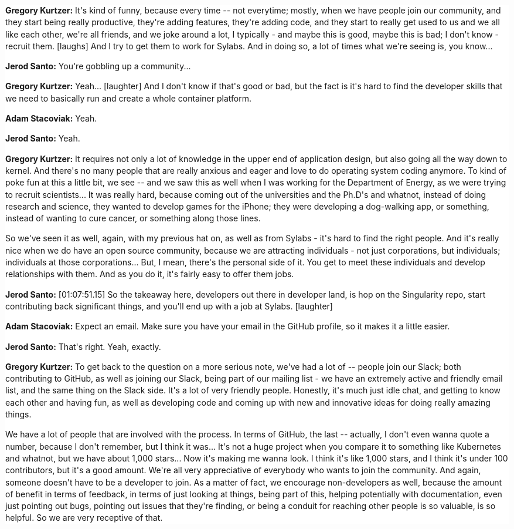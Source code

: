**Gregory Kurtzer:** It's kind of funny, because every time -- not everytime; mostly, when we have people join our community, and they start being really productive, they're adding features, they're adding code, and they start to really get used to us and we all like each other, we're all friends, and we joke around a lot, I typically - and maybe this is good, maybe this is bad; I don't know - recruit them. \[laughs\] And I try to get them to work for Sylabs. And in doing so, a lot of times what we're seeing is, you know...

**Jerod Santo:** You're gobbling up a community...

**Gregory Kurtzer:** Yeah... \[laughter\] And I don't know if that's good or bad, but the fact is it's hard to find the developer skills that we need to basically run and create a whole container platform.

**Adam Stacoviak:** Yeah.

**Jerod Santo:** Yeah.

**Gregory Kurtzer:** It requires not only a lot of knowledge in the upper end of application design, but also going all the way down to kernel. And there's no many people that are really anxious and eager and love to do operating system coding anymore. To kind of poke fun at this a little bit, we see -- and we saw this as well when I was working for the Department of Energy, as we were trying to recruit scientists... It was really hard, because coming out of the universities and the Ph.D's and whatnot, instead of doing research and science, they wanted to develop games for the iPhone; they were developing a dog-walking app, or something, instead of wanting to cure cancer, or something along those lines.

So we've seen it as well, again, with my previous hat on, as well as from Sylabs - it's hard to find the right people. And it's really nice when we do have an open source community, because we are attracting individuals - not just corporations, but individuals; individuals at those corporations... But, I mean, there's the personal side of it. You get to meet these individuals and develop relationships with them. And as you do it, it's fairly easy to offer them jobs.

**Jerod Santo:** \[01:07:51.15\] So the takeaway here, developers out there in developer land, is hop on the Singularity repo, start contributing back significant things, and you'll end up with a job at Sylabs. \[laughter\]

**Adam Stacoviak:** Expect an email. Make sure you have your email in the GitHub profile, so it makes it a little easier.

**Jerod Santo:** That's right. Yeah, exactly.

**Gregory Kurtzer:** To get back to the question on a more serious note, we've had a lot of -- people join our Slack; both contributing to GitHub, as well as joining our Slack, being part of our mailing list - we have an extremely active and friendly email list, and the same thing on the Slack side. It's a lot of very friendly people. Honestly, it's much just idle chat, and getting to know each other and having fun, as well as developing code and coming up with new and innovative ideas for doing really amazing things.

We have a lot of people that are involved with the process. In terms of GitHub, the last -- actually, I don't even wanna quote a number, because I don't remember, but I think it was... It's not a huge project when you compare it to something like Kubernetes and whatnot, but we have about 1,000 stars... Now it's making me wanna look. I think it's like 1,000 stars, and I think it's under 100 contributors, but it's a good amount. We're all very appreciative of everybody who wants to join the community. And again, someone doesn't have to be a developer to join. As a matter of fact, we encourage non-developers as well, because the amount of benefit in terms of feedback, in terms of just looking at things, being part of this, helping potentially with documentation, even just pointing out bugs, pointing out issues that they're finding, or being a conduit for reaching other people is so valuable, is so helpful. So we are very receptive of that.
